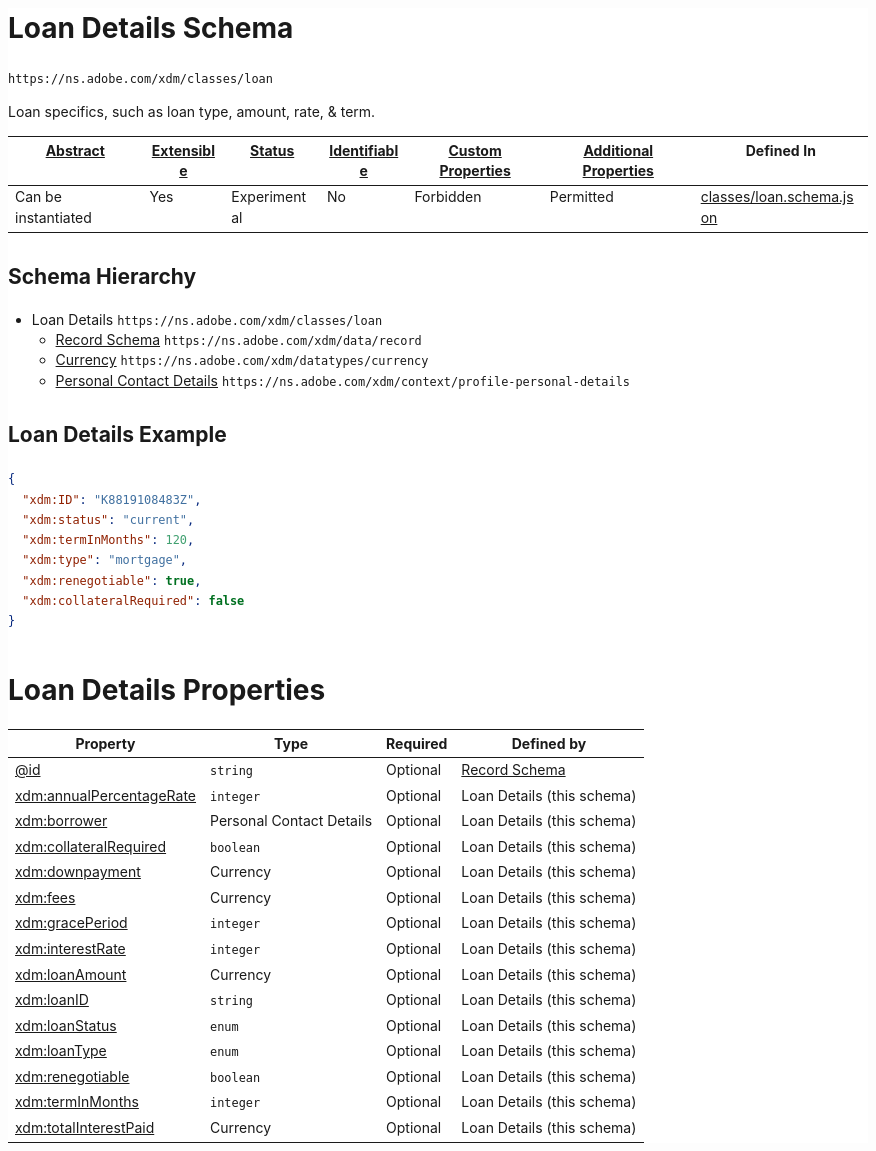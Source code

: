 
# Loan Details Schema

```
https://ns.adobe.com/xdm/classes/loan
```

Loan specifics, such as loan type, amount, rate, & term.

| [Abstract](../../abstract.md) | [Extensible](../../extensions.md) | [Status](../../status.md) | [Identifiable](../../id.md) | [Custom Properties](../../extensions.md) | [Additional Properties](../../extensions.md) | Defined In |
|-------------------------------|-----------------------------------|---------------------------|-----------------------------|------------------------------------------|----------------------------------------------|------------|
| Can be instantiated | Yes | Experimental | No | Forbidden | Permitted | [classes/loan.schema.json](classes/loan.schema.json) |
## Schema Hierarchy

* Loan Details `https://ns.adobe.com/xdm/classes/loan`
  * [Record Schema](../behaviors/record.schema.md) `https://ns.adobe.com/xdm/data/record`
  * [Currency](../datatypes/currency.schema.md) `https://ns.adobe.com/xdm/datatypes/currency`
  * [Personal Contact Details](../mixins/profile/profile-personal-details.schema.md) `https://ns.adobe.com/xdm/context/profile-personal-details`


## Loan Details Example
```json
{
  "xdm:ID": "K8819108483Z",
  "xdm:status": "current",
  "xdm:termInMonths": 120,
  "xdm:type": "mortgage",
  "xdm:renegotiable": true,
  "xdm:collateralRequired": false
}
```

# Loan Details Properties

| Property | Type | Required | Defined by |
|----------|------|----------|------------|
| [@id](#id) | `string` | Optional | [Record Schema](../behaviors/record.schema.md#id) |
| [xdm:annualPercentageRate](#xdmannualpercentagerate) | `integer` | Optional | Loan Details (this schema) |
| [xdm:borrower](#xdmborrower) | Personal Contact Details | Optional | Loan Details (this schema) |
| [xdm:collateralRequired](#xdmcollateralrequired) | `boolean` | Optional | Loan Details (this schema) |
| [xdm:downpayment](#xdmdownpayment) | Currency | Optional | Loan Details (this schema) |
| [xdm:fees](#xdmfees) | Currency | Optional | Loan Details (this schema) |
| [xdm:gracePeriod](#xdmgraceperiod) | `integer` | Optional | Loan Details (this schema) |
| [xdm:interestRate](#xdminterestrate) | `integer` | Optional | Loan Details (this schema) |
| [xdm:loanAmount](#xdmloanamount) | Currency | Optional | Loan Details (this schema) |
| [xdm:loanID](#xdmloanid) | `string` | Optional | Loan Details (this schema) |
| [xdm:loanStatus](#xdmloanstatus) | `enum` | Optional | Loan Details (this schema) |
| [xdm:loanType](#xdmloantype) | `enum` | Optional | Loan Details (this schema) |
| [xdm:renegotiable](#xdmrenegotiable) | `boolean` | Optional | Loan Details (this schema) |
| [xdm:termInMonths](#xdmterminmonths) | `integer` | Optional | Loan Details (this schema) |
| [xdm:totalInterestPaid](#xdmtotalinterestpaid) | Currency | Optional | Loan Details (this schema) |